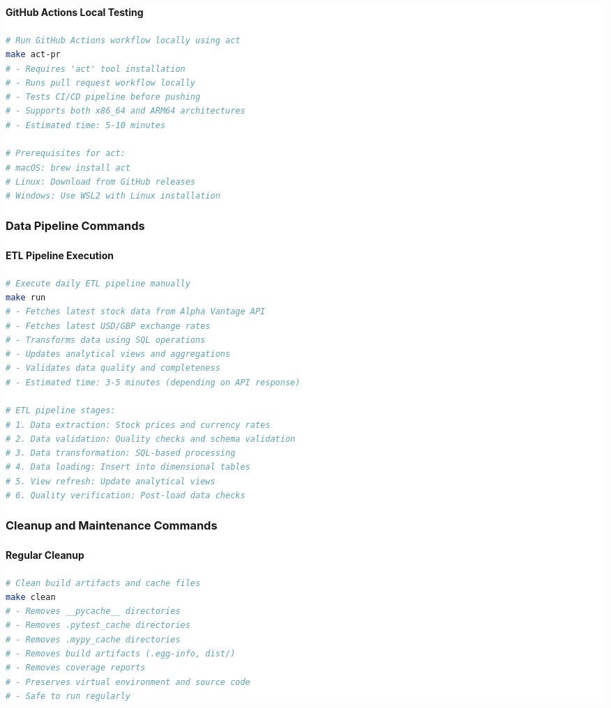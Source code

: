 #### GitHub Actions Local Testing
```bash
# Run GitHub Actions workflow locally using act
make act-pr
# - Requires 'act' tool installation
# - Runs pull request workflow locally
# - Tests CI/CD pipeline before pushing
# - Supports both x86_64 and ARM64 architectures
# - Estimated time: 5-10 minutes

# Prerequisites for act:
# macOS: brew install act
# Linux: Download from GitHub releases
# Windows: Use WSL2 with Linux installation
```

### Data Pipeline Commands

#### ETL Pipeline Execution
```bash
# Execute daily ETL pipeline manually
make run
# - Fetches latest stock data from Alpha Vantage API
# - Fetches latest USD/GBP exchange rates
# - Transforms data using SQL operations
# - Updates analytical views and aggregations
# - Validates data quality and completeness
# - Estimated time: 3-5 minutes (depending on API response)

# ETL pipeline stages:
# 1. Data extraction: Stock prices and currency rates
# 2. Data validation: Quality checks and schema validation
# 3. Data transformation: SQL-based processing
# 4. Data loading: Insert into dimensional tables
# 5. View refresh: Update analytical views
# 6. Quality verification: Post-load data checks
```

### Cleanup and Maintenance Commands

#### Regular Cleanup
```bash
# Clean build artifacts and cache files
make clean
# - Removes __pycache__ directories
# - Removes .pytest_cache directories
# - Removes .mypy_cache directories
# - Removes build artifacts (.egg-info, dist/)
# - Removes coverage reports
# - Preserves virtual environment and source code
# - Safe to run regularly
```
